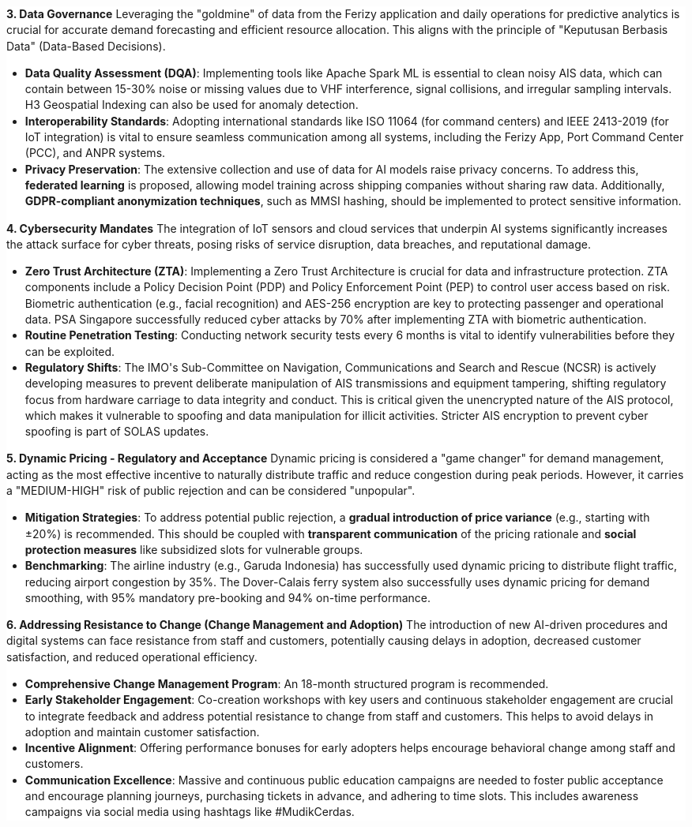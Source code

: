 **3. Data Governance**
Leveraging the "goldmine" of data from the Ferizy application and daily operations for predictive analytics is crucial for accurate demand forecasting and efficient resource allocation. This aligns with the principle of "Keputusan Berbasis Data" (Data-Based Decisions).
*   **Data Quality Assessment (DQA)**: Implementing tools like Apache Spark ML is essential to clean noisy AIS data, which can contain between 15-30% noise or missing values due to VHF interference, signal collisions, and irregular sampling intervals. H3 Geospatial Indexing can also be used for anomaly detection.
*   **Interoperability Standards**: Adopting international standards like ISO 11064 (for command centers) and IEEE 2413-2019 (for IoT integration) is vital to ensure seamless communication among all systems, including the Ferizy App, Port Command Center (PCC), and ANPR systems.
*   **Privacy Preservation**: The extensive collection and use of data for AI models raise privacy concerns. To address this, **federated learning** is proposed, allowing model training across shipping companies without sharing raw data. Additionally, **GDPR-compliant anonymization techniques**, such as MMSI hashing, should be implemented to protect sensitive information.

**4. Cybersecurity Mandates**
The integration of IoT sensors and cloud services that underpin AI systems significantly increases the attack surface for cyber threats, posing risks of service disruption, data breaches, and reputational damage.
*   **Zero Trust Architecture (ZTA)**: Implementing a Zero Trust Architecture is crucial for data and infrastructure protection. ZTA components include a Policy Decision Point (PDP) and Policy Enforcement Point (PEP) to control user access based on risk. Biometric authentication (e.g., facial recognition) and AES-256 encryption are key to protecting passenger and operational data. PSA Singapore successfully reduced cyber attacks by 70% after implementing ZTA with biometric authentication.
*   **Routine Penetration Testing**: Conducting network security tests every 6 months is vital to identify vulnerabilities before they can be exploited.
*   **Regulatory Shifts**: The IMO's Sub-Committee on Navigation, Communications and Search and Rescue (NCSR) is actively developing measures to prevent deliberate manipulation of AIS transmissions and equipment tampering, shifting regulatory focus from hardware carriage to data integrity and conduct. This is critical given the unencrypted nature of the AIS protocol, which makes it vulnerable to spoofing and data manipulation for illicit activities. Stricter AIS encryption to prevent cyber spoofing is part of SOLAS updates.

**5. Dynamic Pricing - Regulatory and Acceptance**
Dynamic pricing is considered a "game changer" for demand management, acting as the most effective incentive to naturally distribute traffic and reduce congestion during peak periods. However, it carries a "MEDIUM-HIGH" risk of public rejection and can be considered "unpopular".
*   **Mitigation Strategies**: To address potential public rejection, a **gradual introduction of price variance** (e.g., starting with ±20%) is recommended. This should be coupled with **transparent communication** of the pricing rationale and **social protection measures** like subsidized slots for vulnerable groups.
*   **Benchmarking**: The airline industry (e.g., Garuda Indonesia) has successfully used dynamic pricing to distribute flight traffic, reducing airport congestion by 35%. The Dover-Calais ferry system also successfully uses dynamic pricing for demand smoothing, with 95% mandatory pre-booking and 94% on-time performance.

**6. Addressing Resistance to Change (Change Management and Adoption)**
The introduction of new AI-driven procedures and digital systems can face resistance from staff and customers, potentially causing delays in adoption, decreased customer satisfaction, and reduced operational efficiency.
*   **Comprehensive Change Management Program**: An 18-month structured program is recommended.
*   **Early Stakeholder Engagement**: Co-creation workshops with key users and continuous stakeholder engagement are crucial to integrate feedback and address potential resistance to change from staff and customers. This helps to avoid delays in adoption and maintain customer satisfaction.
*   **Incentive Alignment**: Offering performance bonuses for early adopters helps encourage behavioral change among staff and customers.
*   **Communication Excellence**: Massive and continuous public education campaigns are needed to foster public acceptance and encourage planning journeys, purchasing tickets in advance, and adhering to time slots. This includes awareness campaigns via social media using hashtags like #MudikCerdas.